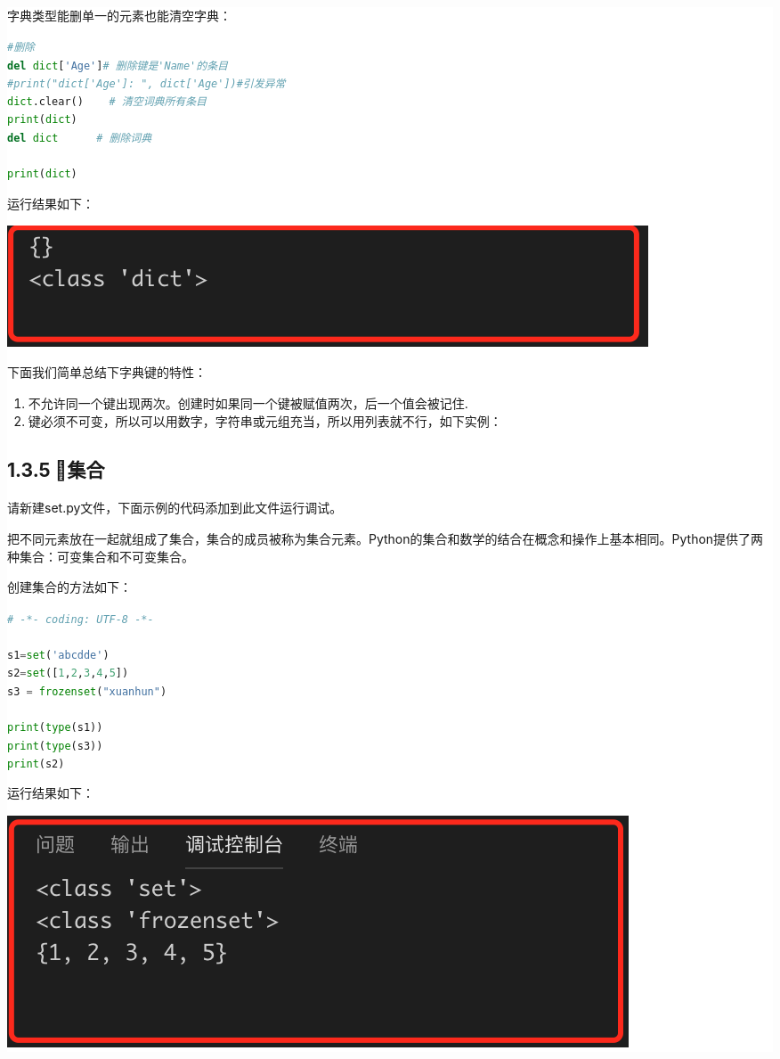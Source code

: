 字典类型能删单一的元素也能清空字典：
```Python
#删除
del dict['Age']# 删除键是'Name'的条目
#print("dict['Age']: ", dict['Age'])#引发异常
dict.clear()    # 清空词典所有条目
print(dict)
del dict      # 删除词典
 
print(dict)    
```
运行结果如下：

![](img/17.png)

下面我们简单总结下字典键的特性：

1. 不允许同一个键出现两次。创建时如果同一个键被赋值两次，后一个值会被记住.
2. 键必须不可变，所以可以用数字，字符串或元组充当，所以用列表就不行，如下实例：

## 1.3.5 集合
请新建set.py文件，下面示例的代码添加到此文件运行调试。

把不同元素放在一起就组成了集合，集合的成员被称为集合元素。Python的集合和数学的结合在概念和操作上基本相同。Python提供了两种集合：可变集合和不可变集合。

创建集合的方法如下：

```Python
# -*- coding: UTF-8 -*-
 
s1=set('abcdde')
s2=set([1,2,3,4,5])
s3 = frozenset("xuanhun")
 
print(type(s1))
print(type(s3))
print(s2)
```
运行结果如下：

![](img/18.png)
